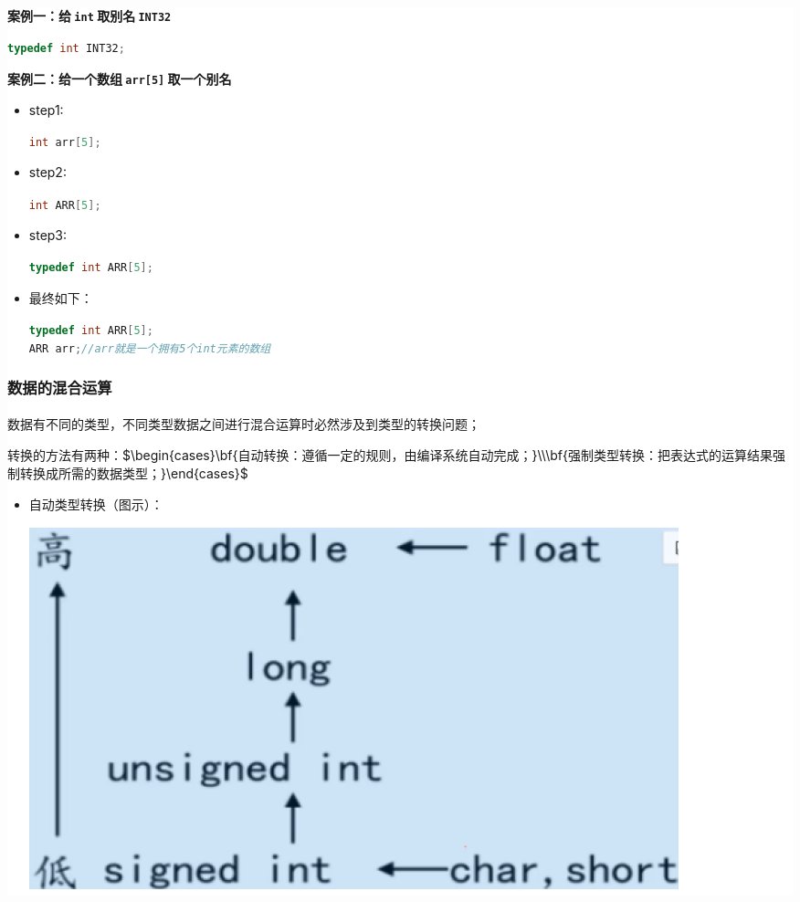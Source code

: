 **案例一：给 `int` 取别名 `INT32`**

```c
typedef int INT32;
```

**案例二：给一个数组 `arr[5]` 取一个别名**

- step1:

  ```c
  int arr[5];
  ```

- step2:

  ```c
  int ARR[5];
  ```

- step3:

  ```c
  typedef int ARR[5];
  ```

- 最终如下：

  ```c
  typedef int ARR[5];
  ARR arr;//arr就是一个拥有5个int元素的数组
  ```

### 数据的混合运算

数据有不同的类型，不同类型数据之间进行混合运算时必然涉及到类型的转换问题；

转换的方法有两种：$\begin{cases}\bf{自动转换：遵循一定的规则，由编译系统自动完成；}\\\bf{强制类型转换：把表达式的运算结果强制转换成所需的数据类型；}\end{cases}$

- 自动类型转换（图示）：

  ![image-20220224144336681](./assets/image-20220224144336681.png)
